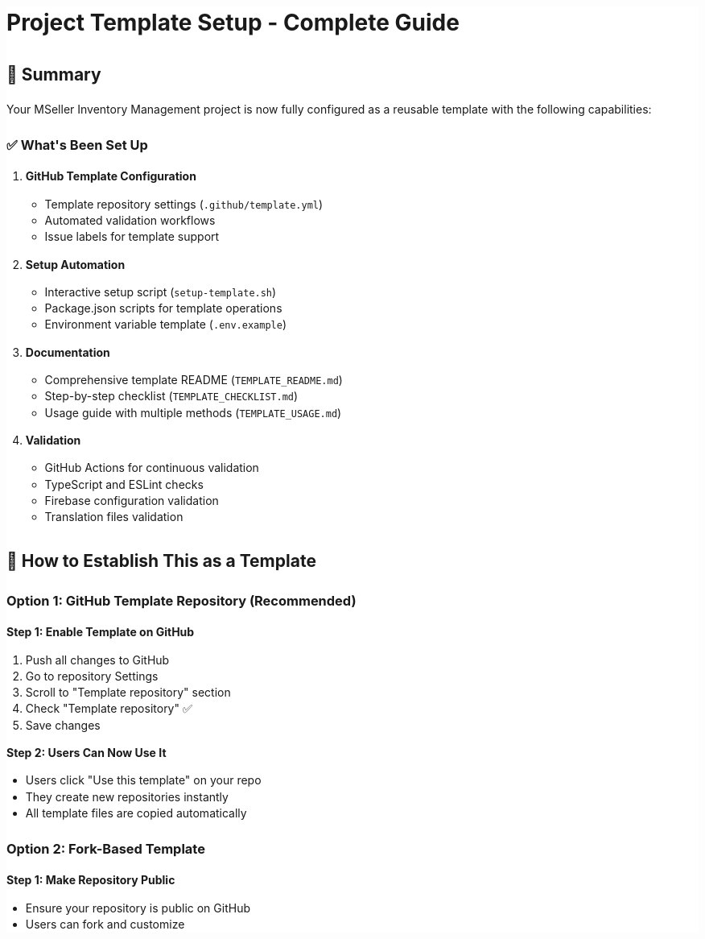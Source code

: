 # Project Template Setup - Complete Guide

## 🎯 Summary

Your MSeller Inventory Management project is now fully configured as a reusable template with the following capabilities:

### ✅ What's Been Set Up

1. **GitHub Template Configuration**
   - Template repository settings (`.github/template.yml`)
   - Automated validation workflows
   - Issue labels for template support

2. **Setup Automation**
   - Interactive setup script (`setup-template.sh`)
   - Package.json scripts for template operations
   - Environment variable template (`.env.example`)

3. **Documentation**
   - Comprehensive template README (`TEMPLATE_README.md`)
   - Step-by-step checklist (`TEMPLATE_CHECKLIST.md`)
   - Usage guide with multiple methods (`TEMPLATE_USAGE.md`)

4. **Validation**
   - GitHub Actions for continuous validation
   - TypeScript and ESLint checks
   - Firebase configuration validation
   - Translation files validation

## 🚀 How to Establish This as a Template

### Option 1: GitHub Template Repository (Recommended)

**Step 1: Enable Template on GitHub**
1. Push all changes to GitHub
2. Go to repository Settings
3. Scroll to "Template repository" section
4. Check "Template repository" ✅
5. Save changes

**Step 2: Users Can Now Use It**
- Users click "Use this template" on your repo
- They create new repositories instantly
- All template files are copied automatically

### Option 2: Fork-Based Template

**Step 1: Make Repository Public**
- Ensure your repository is public on GitHub
- Users can fork and customize
